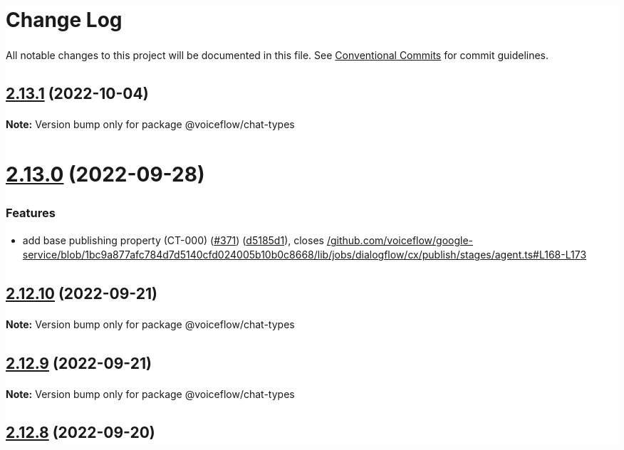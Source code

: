 # Change Log

All notable changes to this project will be documented in this file.
See [Conventional Commits](https://conventionalcommits.org) for commit guidelines.

## [2.13.1](https://github.com/voiceflow/libs/compare/@voiceflow/chat-types@2.13.0...@voiceflow/chat-types@2.13.1) (2022-10-04)

**Note:** Version bump only for package @voiceflow/chat-types





# [2.13.0](https://github.com/voiceflow/libs/compare/@voiceflow/chat-types@2.12.10...@voiceflow/chat-types@2.13.0) (2022-09-28)


### Features

* add base publishing property (CT-000) ([#371](https://github.com/voiceflow/libs/issues/371)) ([d5185d1](https://github.com/voiceflow/libs/commit/d5185d1efb32b7ad9b056ec615bf37c5edf2b8fb)), closes [/github.com/voiceflow/google-service/blob/1bc9a877afc784d7d5140cfd024005b10b0c8668/lib/jobs/dialogflow/cx/publish/stages/agent.ts#L168-L173](https://github.com//github.com/voiceflow/google-service/blob/1bc9a877afc784d7d5140cfd024005b10b0c8668/lib/jobs/dialogflow/cx/publish/stages/agent.ts/issues/L168-L173)





## [2.12.10](https://github.com/voiceflow/libs/compare/@voiceflow/chat-types@2.12.9...@voiceflow/chat-types@2.12.10) (2022-09-21)

**Note:** Version bump only for package @voiceflow/chat-types





## [2.12.9](https://github.com/voiceflow/libs/compare/@voiceflow/chat-types@2.12.8...@voiceflow/chat-types@2.12.9) (2022-09-21)

**Note:** Version bump only for package @voiceflow/chat-types





## [2.12.8](https://github.com/voiceflow/libs/compare/@voiceflow/chat-types@2.12.7...@voiceflow/chat-types@2.12.8) (2022-09-20)
